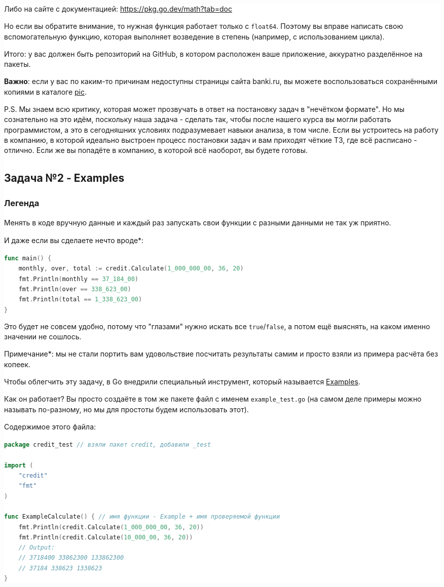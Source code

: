 Либо на сайте с документацией: https://pkg.go.dev/math?tab=doc

Но если вы обратите внимание, то нужная функция работает только с `float64`. Поэтому вы вправе написать свою вспомогательную функцию, которая выполняет возведение в степень (например, с использованием цикла).

Итого: у вас должен быть репозиторий на GitHub, в котором расположен ваше приложение, аккуратно разделённое на пакеты.

**Важно**: если у вас по каким-то причинам недоступны страницы сайта banki.ru, вы можете воспользоваться сохранёнными копиями в каталоге [pic](pic).

P.S. Мы знаем всю критику, которая может прозвучать в ответ на постановку задач в "нечётком формате". Но мы сознательно на это идём, поскольку наша задача - сделать так, чтобы после нашего курса вы могли работать программистом, а это в сегодняшних условиях подразумевает навыки анализа, в том числе. Если вы устроитесь на работу в компанию, в которой идеально выстроен процесс постановки задач и вам приходят чёткие ТЗ, где всё расписано - отлично. Если же вы попадёте в компанию, в которой всё наоборот, вы будете готовы.

## Задача №2 - Examples

### Легенда

Менять в коде вручную данные и каждый раз запускать свои функции с разными данными не так уж приятно.

И даже если вы сделаете нечто вроде*:

```go
func main() {
    monthly, over, total := credit.Calculate(1_000_000_00, 36, 20)
    fmt.Println(monthly == 37_184_00)
    fmt.Println(over == 338_623_00)
    fmt.Println(total == 1_338_623_00)
}
```

Это будет не совсем удобно, потому что "глазами" нужно искать все `true`/`false`, а потом ещё выяснять, на каком именно значении не сошлось.

Примечание*: мы не стали портить вам удовольствие посчитать результаты самим и просто взяли из примера расчёта без копеек.

Чтобы облегчить эту задачу, в Go внедрили специальный инструмент, который называется [Examples](https://blog.golang.org/examples).

Как он работает? Вы просто создаёте в том же пакете файл с именем `example_test.go` (на самом деле примеры можно называть по-разному, но мы для простоты будем использовать этот).

Содержимое этого файла:
```go
package credit_test // взяли пакет credit, добавили _test

import (
    "credit"
    "fmt"
)

func ExampleCalculate() { // имя функции - Example + имя проверяемой функции
    fmt.Println(credit.Calculate(1_000_000_00, 36, 20))
    fmt.Println(credit.Calculate(10_000_00, 36, 20))
    // Output:
    // 3718400 33862300 133862300
    // 37184 338623 1338623
}
```
